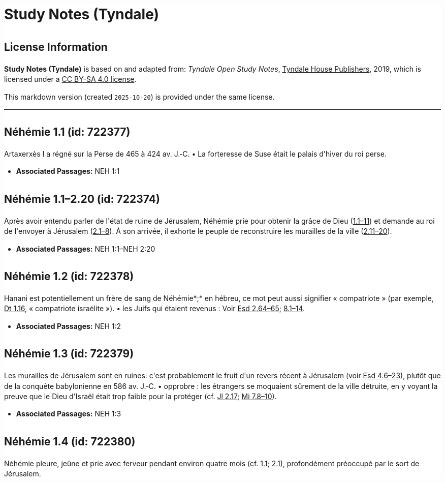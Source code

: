 # Study Notes (Tyndale)

## License Information

**Study Notes (Tyndale)** is based on and adapted from: _Tyndale Open Study Notes_, [Tyndale House Publishers](https://tyndaleopenresources.com/), 2019, which is licensed under a [CC BY-SA 4.0 license](https://creativecommons.org/licenses/by-sa/4.0/legalcode.en).

This markdown version (created `2025-10-20`) is provided under the same license.



--------------------------------

## Néhémie 1.1 (id: 722377)

Artaxerxès I a régné sur la Perse de 465 à 424 av. J.‑C. • La forteresse de Suse était le palais d'hiver du roi perse.

* **Associated Passages:** NEH 1:1

## Néhémie 1.1–2.20 (id: 722374)

Après avoir entendu parler de l'état de ruine de Jérusalem, Néhémie prie pour obtenir la grâce de Dieu ([1\.1–11](https://ref.ly/Neh1:1-Neh1:11)) et demande au roi de l'envoyer à Jérusalem ([2\.1–8](https://ref.ly/Neh2:1-Neh2:8)). À son arrivée, il exhorte le peuple de reconstruire les murailles de la ville ([2\.11–20](https://ref.ly/Neh2:11-Neh2:20)).

* **Associated Passages:** NEH 1:1–NEH 2:20

## Néhémie 1.2 (id: 722378)

Hanani est potentiellement un frère de sang de Néhémie*;* en hébreu, ce mot peut aussi signifier « compatriote » (par exemple, [Dt 1\.16](https://ref.ly/Deut1:16), « compatriote israélite »). • les Juifs qui étaient revenus : Voir [Esd 2\.64–65](https://ref.ly/Ezra2:64-Ezra2:65); [8\.1–14](https://ref.ly/Ezra8:1-Ezra8:14).

* **Associated Passages:** NEH 1:2

## Néhémie 1.3 (id: 722379)

Les murailles de Jérusalem sont en ruines: c'est probablement le fruit d'un revers récent à Jérusalem (voir [Esd 4\.6–23](https://ref.ly/Ezra4:6-Ezra4:23)), plutôt que de la conquête babylonienne en 586 av. J.‑C. • opprobre : les étrangers se moquaient sûrement de la ville détruite, en y voyant la preuve que le Dieu d'Israël était trop faible pour la protéger (cf. [Jl 2\.17](https://ref.ly/Joel2:17); [Mi 7\.8–10](https://ref.ly/Mic7:8-Mic7:10)).

* **Associated Passages:** NEH 1:3

## Néhémie 1.4 (id: 722380)

Néhémie pleure, jeûne et prie avec ferveur pendant environ quatre mois (cf. [1\.1](https://ref.ly/Neh1:1); [2\.1](https://ref.ly/Neh2:1)), profondément préoccupé par le sort de Jérusalem.
